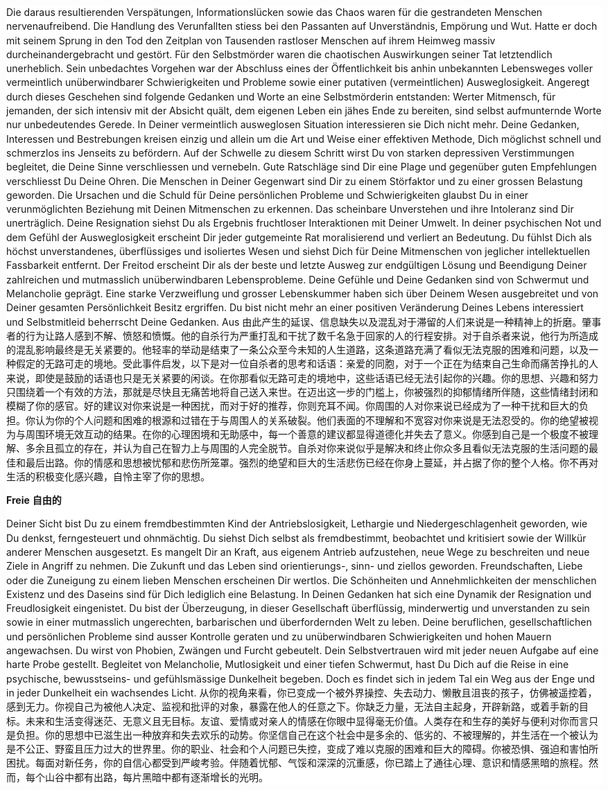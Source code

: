 Die daraus resultierenden Verspätungen, Informationslücken sowie das Chaos waren für die gestrandeten Menschen nervenaufreibend. Die Handlung des Verunfallten stiess bei den Passanten auf Unverständnis, Empörung und Wut. Hatte er doch mit seinem Sprung in den Tod den Zeitplan von Tausenden rastloser Menschen auf ihrem Heimweg massiv durcheinandergebracht und gestört. Für den Selbstmörder waren die chaotischen Auswirkungen seiner Tat letztendlich unerheblich. Sein unbedachtes Vorgehen war der Abschluss eines der Öffentlichkeit bis anhin unbekannten Lebensweges voller vermeintlich unüberwindbarer Schwierigkeiten und Probleme sowie einer putativen (vermeintlichen) Ausweglosigkeit. Angeregt durch dieses Geschehen sind folgende Gedanken und Worte an eine Selbstmörderin entstanden: Werter Mitmensch, für jemanden, der sich intensiv mit der Absicht quält, dem eigenen Leben ein jähes Ende zu bereiten, sind selbst aufmunternde Worte nur unbedeutendes Gerede. In Deiner vermeintlich ausweglosen Situation interessieren sie Dich nicht mehr. Deine Gedanken, Interessen und Bestrebungen kreisen einzig und allein um die Art und Weise einer effektiven Methode, Dich möglichst schnell und schmerzlos ins Jenseits zu befördern. Auf der Schwelle zu diesem Schritt wirst Du von starken depressiven Verstimmungen begleitet, die Deine Sinne verschliessen und vernebeln. Gute Ratschläge sind Dir eine Plage und gegenüber guten Empfehlungen verschliesst Du Deine Ohren. Die Menschen in Deiner Gegenwart sind Dir zu einem Störfaktor und zu einer grossen Belastung geworden. Die Ursachen und die Schuld für Deine persönlichen Probleme und Schwierigkeiten glaubst Du in einer verunmöglichten Beziehung mit Deinen Mitmenschen zu erkennen. Das scheinbare Unverstehen und ihre Intoleranz sind Dir unerträglich. Deine Resignation siehst Du als Ergebnis fruchtloser Interaktionen mit Deiner Umwelt. In deiner psychischen Not und dem Gefühl der Ausweglosigkeit erscheint Dir jeder gutgemeinte Rat moralisierend und verliert an Bedeutung. Du fühlst Dich als höchst unverstandenes, überflüssiges und isoliertes Wesen und siehst Dich für Deine Mitmenschen von jeglicher intellektuellen Fassbarkeit entfernt. Der Freitod erscheint Dir als der beste und letzte Ausweg zur endgültigen Lösung und Beendigung Deiner zahlreichen und mutmasslich unüberwindbaren Lebensprobleme. Deine Gefühle und Deine Gedanken sind von Schwermut und Melancholie geprägt. Eine starke Verzweiflung und grosser Lebenskummer haben sich über Deinem Wesen ausgebreitet und von Deiner gesamten Persönlichkeit Besitz ergriffen. Du bist nicht mehr an einer positiven Veränderung Deines Lebens interessiert und Selbstmitleid beherrscht Deine Gedanken. Aus
由此产生的延误、信息缺失以及混乱对于滞留的人们来说是一种精神上的折磨。肇事者的行为让路人感到不解、愤怒和愤慨。他的自杀行为严重打乱和干扰了数千名急于回家的人的行程安排。对于自杀者来说，他行为所造成的混乱影响最终是无关紧要的。他轻率的举动是结束了一条公众至今未知的人生道路，这条道路充满了看似无法克服的困难和问题，以及一种假定的无路可走的境地。受此事件启发，以下是对一位自杀者的思考和话语：亲爱的同胞，对于一个正在为结束自己生命而痛苦挣扎的人来说，即使是鼓励的话语也只是无关紧要的闲谈。在你那看似无路可走的境地中，这些话语已经无法引起你的兴趣。你的思想、兴趣和努力只围绕着一个有效的方法，那就是尽快且无痛苦地将自己送入来世。在迈出这一步的门槛上，你被强烈的抑郁情绪所伴随，这些情绪封闭和模糊了你的感官。好的建议对你来说是一种困扰，而对于好的推荐，你则充耳不闻。你周围的人对你来说已经成为了一种干扰和巨大的负担。你认为你的个人问题和困难的根源和过错在于与周围人的关系破裂。他们表面的不理解和不宽容对你来说是无法忍受的。你的绝望被视为与周围环境无效互动的结果。在你的心理困境和无助感中，每一个善意的建议都显得道德化并失去了意义。你感到自己是一个极度不被理解、多余且孤立的存在，并认为自己在智力上与周围的人完全脱节。自杀对你来说似乎是解决和终止你众多且看似无法克服的生活问题的最佳和最后出路。你的情感和思想被忧郁和悲伤所笼罩。强烈的绝望和巨大的生活悲伤已经在你身上蔓延，并占据了你的整个人格。你不再对生活的积极变化感兴趣，自怜主宰了你的思想。

**Freie**
**自由的**

Deiner Sicht bist Du zu einem fremdbestimmten Kind der Antriebslosigkeit, Lethargie und Niedergeschlagenheit geworden, wie Du denkst, ferngesteuert und ohnmächtig. Du siehst Dich selbst als fremdbestimmt, beobachtet und kritisiert sowie der Willkür anderer Menschen ausgesetzt. Es mangelt Dir an Kraft, aus eigenem Antrieb aufzustehen, neue Wege zu beschreiten und neue Ziele in Angriff zu nehmen. Die Zukunft und das Leben sind orientierungs-, sinn- und ziellos geworden. Freundschaften, Liebe oder die Zuneigung zu einem lieben Menschen erscheinen Dir wertlos. Die Schönheiten und Annehmlichkeiten der menschlichen Existenz und des Daseins sind für Dich lediglich eine Belastung. In Deinen Gedanken hat sich eine Dynamik der Resignation und Freudlosigkeit eingenistet. Du bist der Überzeugung, in dieser Gesellschaft überflüssig, minderwertig und unverstanden zu sein sowie in einer mutmasslich ungerechten, barbarischen und überfordernden Welt zu leben. Deine beruflichen, gesellschaftlichen und persönlichen Probleme sind ausser Kontrolle geraten und zu unüberwindbaren Schwierigkeiten und hohen Mauern angewachsen. Du wirst von Phobien, Zwängen und Furcht gebeutelt. Dein Selbstvertrauen wird mit jeder neuen Aufgabe auf eine harte Probe gestellt. Begleitet von Melancholie, Mutlosigkeit und einer tiefen Schwermut, hast Du Dich auf die Reise in eine psychische, bewusstseins- und gefühlsmässige Dunkelheit begeben. Doch es findet sich in jedem Tal ein Weg aus der Enge und in jeder Dunkelheit ein wachsendes Licht.
从你的视角来看，你已变成一个被外界操控、失去动力、懒散且沮丧的孩子，仿佛被遥控着，感到无力。你视自己为被他人决定、监视和批评的对象，暴露在他人的任意之下。你缺乏力量，无法自主起身，开辟新路，或着手新的目标。未来和生活变得迷茫、无意义且无目标。友谊、爱情或对亲人的情感在你眼中显得毫无价值。人类存在和生存的美好与便利对你而言只是负担。你的思想中已滋生出一种放弃和失去欢乐的动势。你坚信自己在这个社会中是多余的、低劣的、不被理解的，并生活在一个被认为是不公正、野蛮且压力过大的世界里。你的职业、社会和个人问题已失控，变成了难以克服的困难和巨大的障碍。你被恐惧、强迫和害怕所困扰。每面对新任务，你的自信心都受到严峻考验。伴随着忧郁、气馁和深深的沉重感，你已踏上了通往心理、意识和情感黑暗的旅程。然而，每个山谷中都有出路，每片黑暗中都有逐渐增长的光明。
